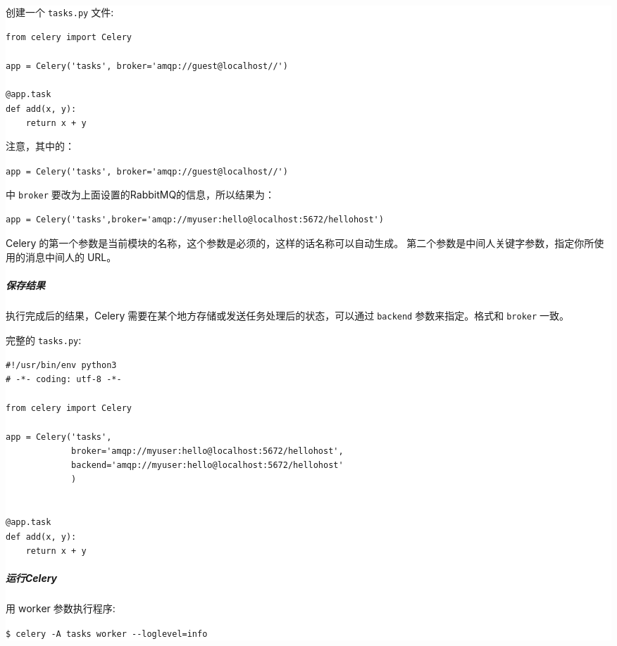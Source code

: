 创建一个 `tasks.py` 文件:

```
from celery import Celery

app = Celery('tasks', broker='amqp://guest@localhost//')

@app.task
def add(x, y):
    return x + y
```
注意，其中的：

```
app = Celery('tasks', broker='amqp://guest@localhost//')
```

中 `broker` 要改为上面设置的RabbitMQ的信息，所以结果为：

```
app = Celery('tasks',broker='amqp://myuser:hello@localhost:5672/hellohost')
```

Celery 的第一个参数是当前模块的名称，这个参数是必须的，这样的话名称可以自动生成。
第二个参数是中间人关键字参数，指定你所使用的消息中间人的 URL。

##### 保存结果

执行完成后的结果，Celery 需要在某个地方存储或发送任务处理后的状态，可以通过 `backend` 参数来指定。格式和 `broker` 一致。


完整的 `tasks.py`:

```
#!/usr/bin/env python3
# -*- coding: utf-8 -*-

from celery import Celery

app = Celery('tasks',
             broker='amqp://myuser:hello@localhost:5672/hellohost',
             backend='amqp://myuser:hello@localhost:5672/hellohost'
             )


@app.task
def add(x, y):
    return x + y

```

##### 运行Celery

用 worker 参数执行程序:

```
$ celery -A tasks worker --loglevel=info
```
